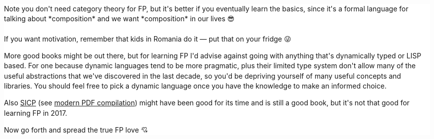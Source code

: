 <p class='info-bubble' markdown='1'>
Note you don't need category theory for FP, but it's better if you
eventually learn the basics, since it's a formal language for talking
about *composition* and we want *composition* in our lives 😎 <br><br>
If you want motivation, remember that kids in Romania do it —
put that on your fridge 😜
</p>

More good books might be out there, but for learning FP I'd advise
against going with anything that's dynamically typed or LISP based. For one
because dynamic languages tend to be more pragmatic, plus their limited
type system don't allow many of the useful abstractions that
we've discovered in the last decade, so you'd be depriving yourself
of many useful concepts and libraries. You should feel free to pick a
dynamic language once you have the knowledge to make an informed choice.

Also [SICP](https://mitpress.mit.edu/sicp/full-text/book/book.html)
(see [modern PDF compilation](https://github.com/sarabander/sicp-pdf))
might have been good for its time and is still a good book,
but it's not that good for learning FP in 2017.

Now go forth and spread the true FP love 💘

